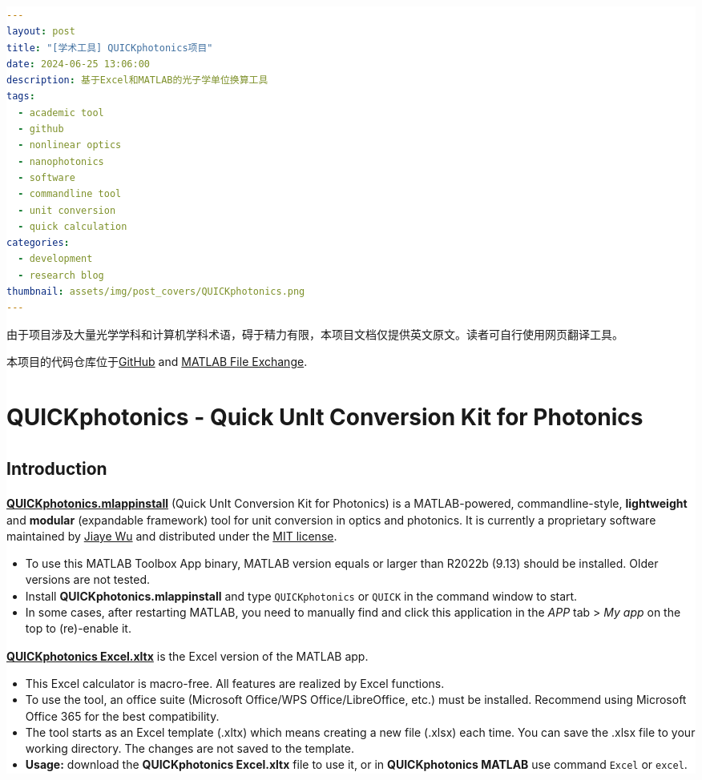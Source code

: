 ```yaml
---
layout: post
title: "[学术工具] QUICKphotonics项目"
date: 2024-06-25 13:06:00
description: 基于Excel和MATLAB的光子学单位换算工具
tags:
  - academic tool
  - github
  - nonlinear optics
  - nanophotonics
  - software
  - commandline tool
  - unit conversion
  - quick calculation
categories:
  - development
  - research blog
thumbnail: assets/img/post_covers/QUICKphotonics.png
---
```


由于项目涉及大量光学学科和计算机学科术语，碍于精力有限，本项目文档仅提供英文原文。读者可自行使用网页翻译工具。

本项目的代码仓库位于[GitHub](https://github.com/jiaye-wu/QUICKphotonics) and [MATLAB File Exchange](https://ch.mathworks.com/matlabcentral/fileexchange/168881-quickphotonics?s_tid=ta_fx_results).

# QUICKphotonics - Quick UnIt Conversion Kit for Photonics

## Introduction

[**QUICKphotonics.mlappinstall**](https://github.com/jiaye-wu/QUICKphotonics/raw/refs/heads/main/QUICKphotonics.mlappinstall) (Quick UnIt Conversion Kit for Photonics) is a MATLAB-powered, commandline-style, **lightweight** and **modular** (expandable framework) tool for unit conversion in optics and photonics. It is currently a proprietary software maintained by [Jiaye Wu](https://jiaye-wu.github.io) and distributed under the [MIT license](https://opensource.org/license/mit).

- To use this MATLAB Toolbox App binary, MATLAB version equals or larger than R2022b (9.13) should be installed. Older versions are not tested.
- Install **QUICKphotonics.mlappinstall** and type `QUICKphotonics` or `QUICK` in the command window to start.
- In some cases, after restarting MATLAB, you need to manually find and click this application in the _APP_ tab > _My app_ on the top to (re)-enable it.

[**QUICKphotonics Excel.xltx**](https://github.com/jiaye-wu/QUICKphotonics/raw/refs/heads/main/QUICKphotonics%20Excel.xltx) is the Excel version of the MATLAB app.

- This Excel calculator is macro-free. All features are realized by Excel functions.
- To use the tool, an office suite (Microsoft Office/WPS Office/LibreOffice, etc.) must be installed. Recommend using Microsoft Office 365 for the best compatibility.
- The tool starts as an Excel template (.xltx) which means creating a new file (.xlsx) each time. You can save the .xlsx file to your working directory. The changes are not saved to the template.
- **Usage:** download the **QUICKphotonics Excel.xltx** file to use it, or in **QUICKphotonics MATLAB** use command `Excel` or `excel`.
